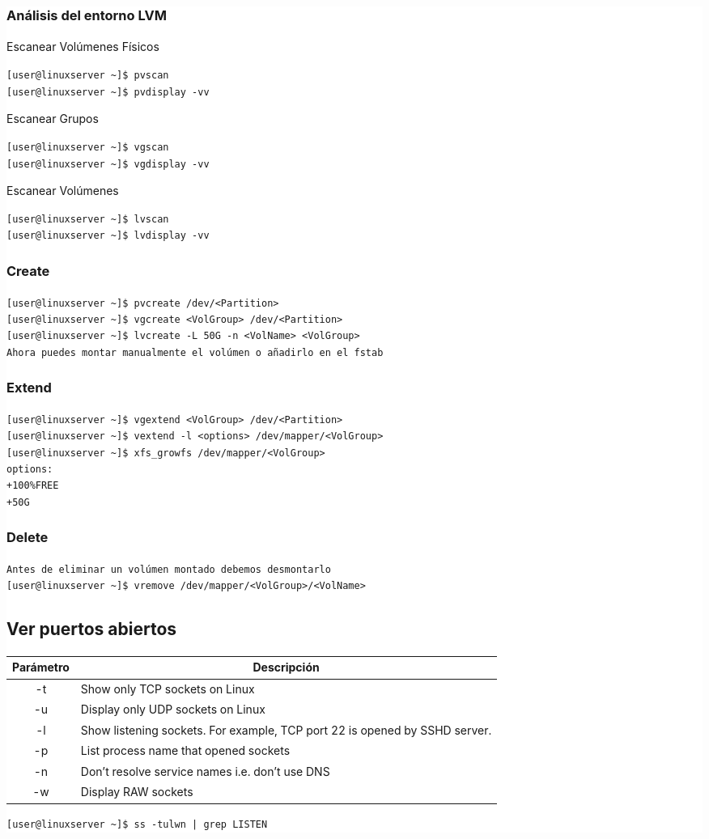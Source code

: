### Análisis del entorno LVM
Escanear Volúmenes Físicos
```
[user@linuxserver ~]$ pvscan
[user@linuxserver ~]$ pvdisplay -vv
```
Escanear Grupos
```
[user@linuxserver ~]$ vgscan
[user@linuxserver ~]$ vgdisplay -vv
```
Escanear Volúmenes
```
[user@linuxserver ~]$ lvscan
[user@linuxserver ~]$ lvdisplay -vv
```

### Create
```
[user@linuxserver ~]$ pvcreate /dev/<Partition>
[user@linuxserver ~]$ vgcreate <VolGroup> /dev/<Partition>
[user@linuxserver ~]$ lvcreate -L 50G -n <VolName> <VolGroup>
Ahora puedes montar manualmente el volúmen o añadirlo en el fstab
```

### Extend
```
[user@linuxserver ~]$ vgextend <VolGroup> /dev/<Partition>
[user@linuxserver ~]$ vextend -l <options> /dev/mapper/<VolGroup>
[user@linuxserver ~]$ xfs_growfs /dev/mapper/<VolGroup>
options:
+100%FREE
+50G
```

### Delete
```
Antes de eliminar un volúmen montado debemos desmontarlo
[user@linuxserver ~]$ vremove /dev/mapper/<VolGroup>/<VolName>
```

## Ver puertos abiertos

| Parámetro | Descripción |
|:--------:|-------------|
| -t | Show only TCP sockets on Linux |
| -u | Display only UDP sockets on Linux |
| -l | Show listening sockets. For example, TCP port 22 is opened by SSHD server. |
| -p | List process name that opened sockets |
| -n | Don’t resolve service names i.e. don’t use DNS |
| -w | Display RAW sockets |

```
[user@linuxserver ~]$ ss -tulwn | grep LISTEN
```
